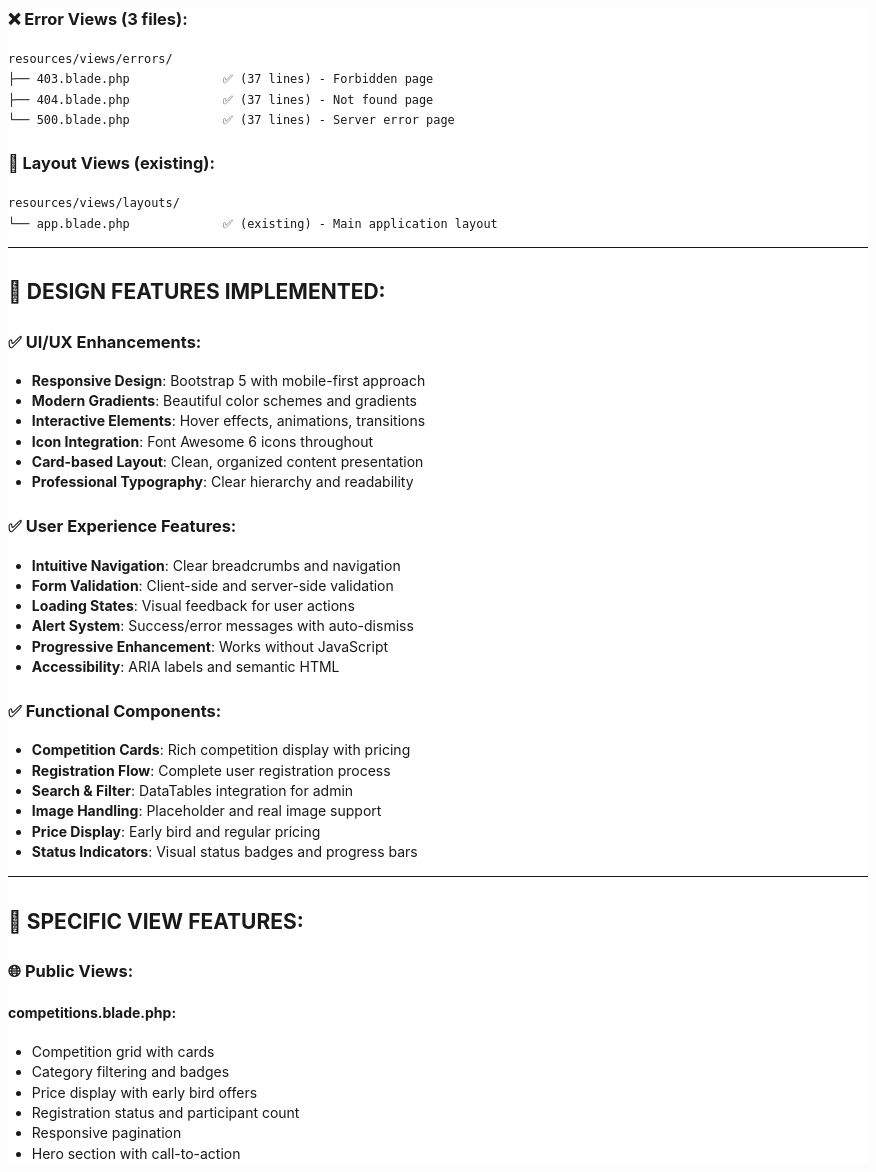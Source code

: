 ### **❌ Error Views (3 files):**
```
resources/views/errors/
├── 403.blade.php             ✅ (37 lines) - Forbidden page
├── 404.blade.php             ✅ (37 lines) - Not found page
└── 500.blade.php             ✅ (37 lines) - Server error page
```

### **📐 Layout Views (existing):**
```
resources/views/layouts/
└── app.blade.php             ✅ (existing) - Main application layout
```

---

## 🎨 **DESIGN FEATURES IMPLEMENTED:**

### **✅ UI/UX Enhancements:**
- **Responsive Design**: Bootstrap 5 with mobile-first approach
- **Modern Gradients**: Beautiful color schemes and gradients
- **Interactive Elements**: Hover effects, animations, transitions
- **Icon Integration**: Font Awesome 6 icons throughout
- **Card-based Layout**: Clean, organized content presentation
- **Professional Typography**: Clear hierarchy and readability

### **✅ User Experience Features:**
- **Intuitive Navigation**: Clear breadcrumbs and navigation
- **Form Validation**: Client-side and server-side validation
- **Loading States**: Visual feedback for user actions
- **Alert System**: Success/error messages with auto-dismiss
- **Progressive Enhancement**: Works without JavaScript
- **Accessibility**: ARIA labels and semantic HTML

### **✅ Functional Components:**
- **Competition Cards**: Rich competition display with pricing
- **Registration Flow**: Complete user registration process
- **Search & Filter**: DataTables integration for admin
- **Image Handling**: Placeholder and real image support
- **Price Display**: Early bird and regular pricing
- **Status Indicators**: Visual status badges and progress bars

---

## 🚀 **SPECIFIC VIEW FEATURES:**

### **🌐 Public Views:**

#### **competitions.blade.php:**
- Competition grid with cards
- Category filtering and badges
- Price display with early bird offers
- Registration status and participant count
- Responsive pagination
- Hero section with call-to-action
